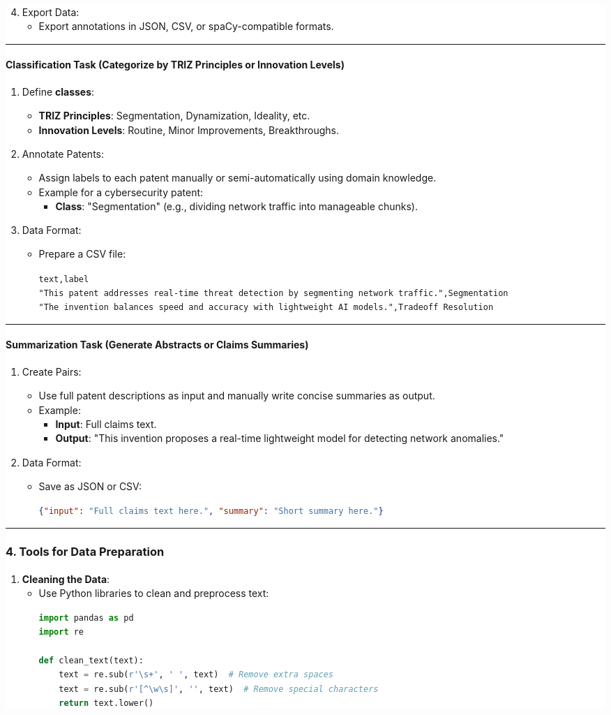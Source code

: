 4. Export Data:
   - Export annotations in JSON, CSV, or spaCy-compatible formats.

---

#### **Classification Task (Categorize by TRIZ Principles or Innovation Levels)**
1. Define **classes**:
   - **TRIZ Principles**: Segmentation, Dynamization, Ideality, etc.
   - **Innovation Levels**: Routine, Minor Improvements, Breakthroughs.

2. Annotate Patents:
   - Assign labels to each patent manually or semi-automatically using domain knowledge.
   - Example for a cybersecurity patent:
     - **Class**: "Segmentation" (e.g., dividing network traffic into manageable chunks).

3. Data Format:
   - Prepare a CSV file:
     ```csv
     text,label
     "This patent addresses real-time threat detection by segmenting network traffic.",Segmentation
     "The invention balances speed and accuracy with lightweight AI models.",Tradeoff Resolution
     ```

---

#### **Summarization Task (Generate Abstracts or Claims Summaries)**
1. Create Pairs:
   - Use full patent descriptions as input and manually write concise summaries as output.
   - Example:
     - **Input**: Full claims text.
     - **Output**: "This invention proposes a real-time lightweight model for detecting network anomalies."

2. Data Format:
   - Save as JSON or CSV:
     ```json
     {"input": "Full claims text here.", "summary": "Short summary here."}
     ```

---

### **4. Tools for Data Preparation**
1. **Cleaning the Data**:
   - Use Python libraries to clean and preprocess text:
     ```python
     import pandas as pd
     import re

     def clean_text(text):
         text = re.sub(r'\s+', ' ', text)  # Remove extra spaces
         text = re.sub(r'[^\w\s]', '', text)  # Remove special characters
         return text.lower()
